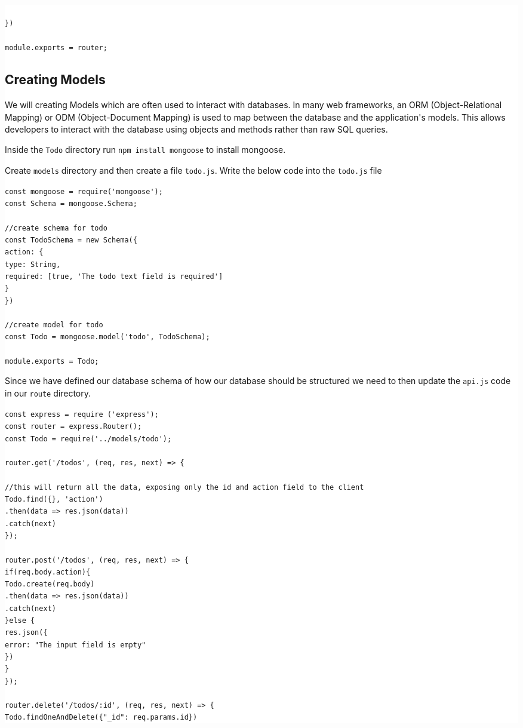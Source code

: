 ```

})

module.exports = router;
```

## Creating Models 

We will creating Models which are often used to interact with databases. In many web frameworks, an ORM (Object-Relational Mapping) or ODM (Object-Document Mapping) is used to map between the database and the application's models. This allows developers to interact with the database using objects and methods rather than raw SQL queries.

Inside the `Todo` directory run `npm install mongoose` to install mongoose. 

Create `models` directory and then create a file `todo.js`. Write the below code into the `todo.js` file

```
const mongoose = require('mongoose');
const Schema = mongoose.Schema;

//create schema for todo
const TodoSchema = new Schema({
action: {
type: String,
required: [true, 'The todo text field is required']
}
})

//create model for todo
const Todo = mongoose.model('todo', TodoSchema);

module.exports = Todo;
```

Since we have defined our database schema of how our database should be structured we need to then update the `api.js` code in our `route` directory.

```
const express = require ('express');
const router = express.Router();
const Todo = require('../models/todo');

router.get('/todos', (req, res, next) => {

//this will return all the data, exposing only the id and action field to the client
Todo.find({}, 'action')
.then(data => res.json(data))
.catch(next)
});

router.post('/todos', (req, res, next) => {
if(req.body.action){
Todo.create(req.body)
.then(data => res.json(data))
.catch(next)
}else {
res.json({
error: "The input field is empty"
})
}
});

router.delete('/todos/:id', (req, res, next) => {
Todo.findOneAndDelete({"_id": req.params.id})
```